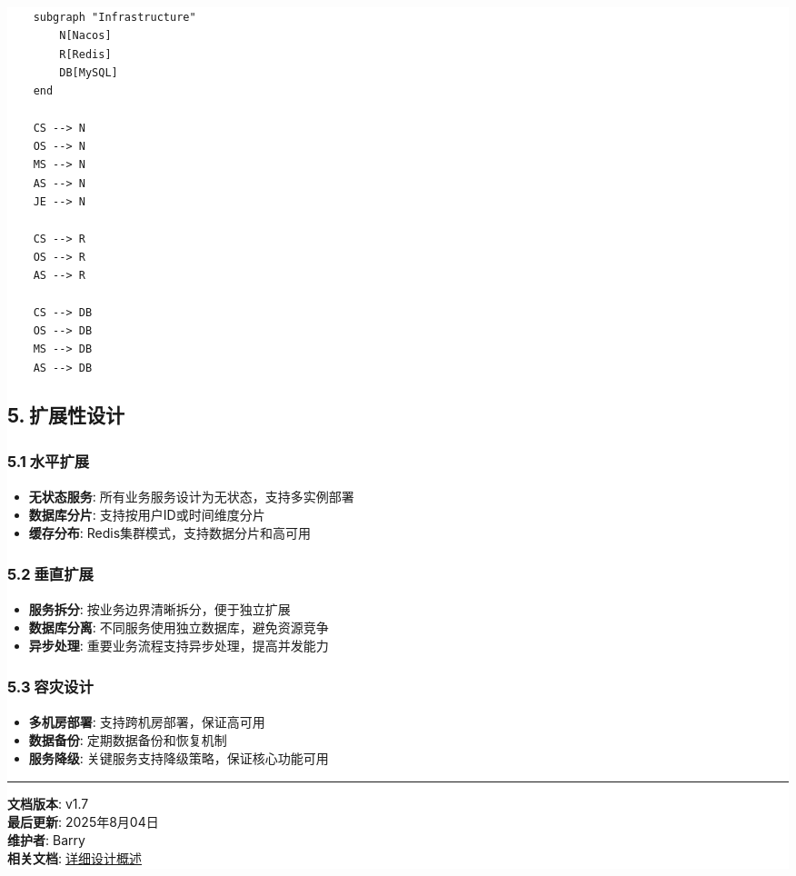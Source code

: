 ```mermaid
    subgraph "Infrastructure"
        N[Nacos]
        R[Redis]
        DB[MySQL]
    end
    
    CS --> N
    OS --> N
    MS --> N
    AS --> N
    JE --> N
    
    CS --> R
    OS --> R
    AS --> R
    
    CS --> DB
    OS --> DB
    MS --> DB
    AS --> DB
```

## 5. 扩展性设计

### 5.1 水平扩展

- **无状态服务**: 所有业务服务设计为无状态，支持多实例部署
- **数据库分片**: 支持按用户ID或时间维度分片
- **缓存分布**: Redis集群模式，支持数据分片和高可用

### 5.2 垂直扩展

- **服务拆分**: 按业务边界清晰拆分，便于独立扩展
- **数据库分离**: 不同服务使用独立数据库，避免资源竞争
- **异步处理**: 重要业务流程支持异步处理，提高并发能力

### 5.3 容灾设计

- **多机房部署**: 支持跨机房部署，保证高可用
- **数据备份**: 定期数据备份和恢复机制
- **服务降级**: 关键服务支持降级策略，保证核心功能可用

---
**文档版本**: v1.7  
**最后更新**: 2025年8月04日  
**维护者**: Barry  
**相关文档**: [详细设计概述](./207_01_详细设计概述.md)